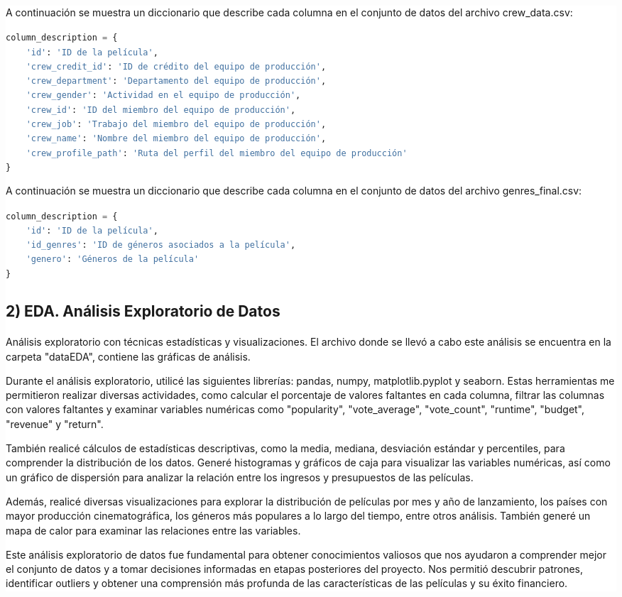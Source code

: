 A continuación se muestra un diccionario que describe cada columna en el conjunto de datos del archivo crew_data.csv:

```python
column_description = {
    'id': 'ID de la película',
    'crew_credit_id': 'ID de crédito del equipo de producción',
    'crew_department': 'Departamento del equipo de producción',
    'crew_gender': 'Actividad en el equipo de producción',
    'crew_id': 'ID del miembro del equipo de producción',
    'crew_job': 'Trabajo del miembro del equipo de producción',
    'crew_name': 'Nombre del miembro del equipo de producción',
    'crew_profile_path': 'Ruta del perfil del miembro del equipo de producción'
}

```

A continuación se muestra un diccionario que describe cada columna en el conjunto de datos del archivo genres_final.csv:

```python
column_description = {
    'id': 'ID de la película',
    'id_genres': 'ID de géneros asociados a la película',
    'genero': 'Géneros de la película'
}

```

## 2) EDA. Análisis Exploratorio de Datos

Análisis exploratorio con técnicas estadísticas y visualizaciones. El archivo donde se llevó a cabo este análisis se encuentra en la carpeta "dataEDA", contiene las gráficas de análisis.

Durante el análisis exploratorio, utilicé las siguientes librerías: pandas, numpy, matplotlib.pyplot y seaborn. Estas herramientas me permitieron realizar diversas actividades, como calcular el porcentaje de valores faltantes en cada columna, filtrar las columnas con valores faltantes y examinar variables numéricas como "popularity", "vote_average", "vote_count", "runtime", "budget", "revenue" y "return".

También realicé cálculos de estadísticas descriptivas, como la media, mediana, desviación estándar y percentiles, para comprender la distribución de los datos. Generé histogramas y gráficos de caja para visualizar las variables numéricas, así como un gráfico de dispersión para analizar la relación entre los ingresos y presupuestos de las películas.

Además, realicé diversas visualizaciones para explorar la distribución de películas por mes y año de lanzamiento, los países con mayor producción cinematográfica, los géneros más populares a lo largo del tiempo, entre otros análisis. También generé un mapa de calor para examinar las relaciones entre las variables.

Este análisis exploratorio de datos fue fundamental para obtener conocimientos valiosos que nos ayudaron a comprender mejor el conjunto de datos y a tomar decisiones informadas en etapas posteriores del proyecto. Nos permitió descubrir patrones, identificar outliers y obtener una comprensión más profunda de las características de las películas y su éxito financiero.
